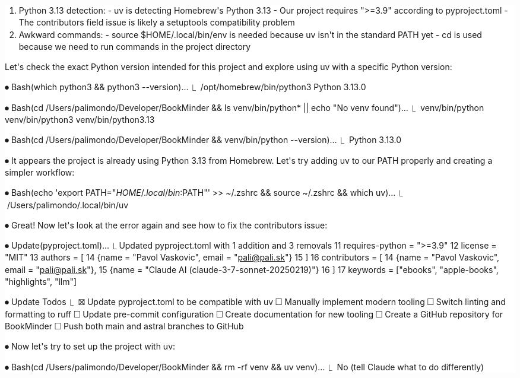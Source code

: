   1. Python 3.13 detection:
    - uv is detecting Homebrew's Python 3.13
    - Our project requires ">=3.9" according to pyproject.toml
    - The contributors field issue is likely a setuptools compatibility problem
  2. Awkward commands:
    - source $HOME/.local/bin/env is needed because uv isn't in the standard PATH yet
    - cd is used because we need to run commands in the project directory

  Let's check the exact Python version intended for this project and explore using uv with a specific Python version:

⏺ Bash(which python3 && python3 --version)…
  ⎿  /opt/homebrew/bin/python3
     Python 3.13.0

⏺ Bash(cd /Users/palimondo/Developer/BookMinder && ls venv/bin/python* || echo "No venv found")…
  ⎿  venv/bin/python
     venv/bin/python3
     venv/bin/python3.13

⏺ Bash(cd /Users/palimondo/Developer/BookMinder && venv/bin/python --version)…
  ⎿  Python 3.13.0

⏺ It appears the project is already using Python 3.13 from Homebrew. Let's try adding uv to our PATH properly and creating a simpler workflow:

⏺ Bash(echo 'export PATH="$HOME/.local/bin:$PATH"' >> ~/.zshrc && source ~/.zshrc && which uv)…
  ⎿  /Users/palimondo/.local/bin/uv

⏺ Great! Now let's look at the error again and see how to fix the contributors issue:

⏺ Update(pyproject.toml)…
  ⎿  Updated pyproject.toml with 1 addition and 3 removals
     11  requires-python = ">=3.9"
     12  license = "MIT"
     13  authors = [
     14      {name = "Pavol Vaskovic", email = "pali@pali.sk"}
     15  ]
     16  contributors = [
     14      {name = "Pavol Vaskovic", email = "pali@pali.sk"},
     15      {name = "Claude AI (claude-3-7-sonnet-20250219)"}
     16  ]
     17  keywords = ["ebooks", "apple-books", "highlights", "llm"]

⏺ Update Todos
  ⎿  ☒ Update pyproject.toml to be compatible with uv
     ☐ Manually implement modern tooling
     ☐ Switch linting and formatting to ruff
     ☐ Update pre-commit configuration
     ☐ Create documentation for new tooling
     ☐ Create a GitHub repository for BookMinder
     ☐ Push both main and astral branches to GitHub

⏺ Now let's try to set up the project with uv:

⏺ Bash(cd /Users/palimondo/Developer/BookMinder && rm -rf venv && uv venv)…
  ⎿  No (tell Claude what to do differently)
